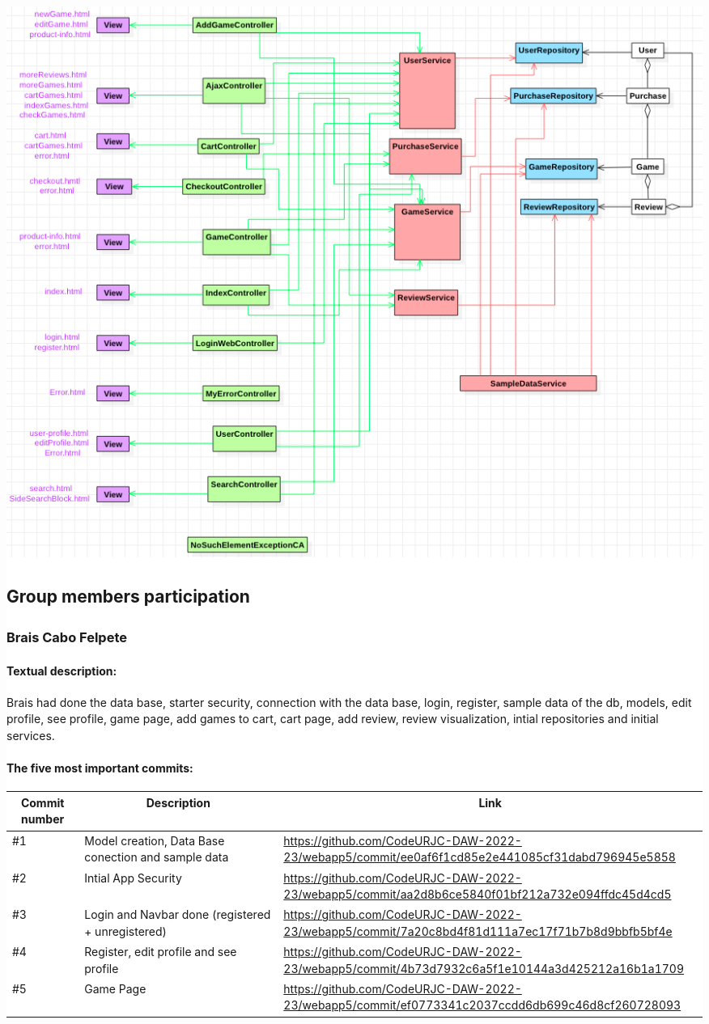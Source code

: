 ![diagram](screenshots/DiagramadeClases.png)

## Group members participation
### Brais Cabo Felpete
#### Textual description: 
Brais had done the data base, starter security, connection with the data base, login, register, sample data of the db, models, edit profile, see profile, game page, add games to cart, cart page, add review, review visualization, intial repositories and initial services.

#### The five most important commits:

| Commit number | Description                                      | Link                                                                                            |
| ------------- | ------------------------------------------------ | ----------------------------------------------------------------------------------------------- |
| #1            | Model creation, Data Base conection and sample data		   | https://github.com/CodeURJC-DAW-2022-23/webapp5/commit/ee0af6f1cd85e2e441085cf31dabd796945e5858 | 
| #2            | Intial App Security | https://github.com/CodeURJC-DAW-2022-23/webapp5/commit/aa2d8b6ce5840f01bf212a732e094ffdc45d4cd5 | 
| #3            | Login and Navbar done (registered + unregistered) | https://github.com/CodeURJC-DAW-2022-23/webapp5/commit/7a20c8bd4f81d111a7ec17f71b7b8d9bbfb5bf4e | 
| #4            | Register, edit profile and see profile	   | https://github.com/CodeURJC-DAW-2022-23/webapp5/commit/4b73d7932c6a5f1e10144a3d425212a16b1a1709 | 
| #5            | Game Page				   | https://github.com/CodeURJC-DAW-2022-23/webapp5/commit/ef0773341c2037ccdd6db699c46d8cf260728093 | 
